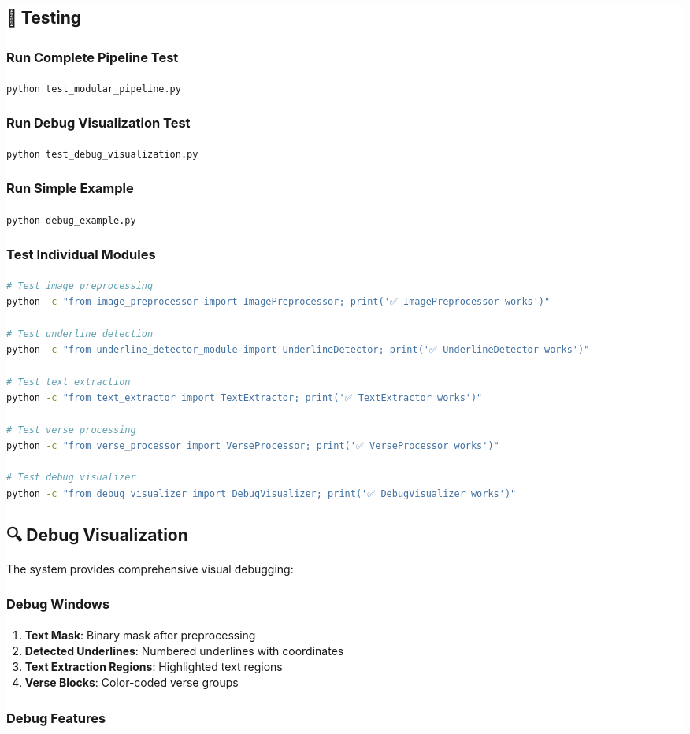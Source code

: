 ## 🧪 Testing

### Run Complete Pipeline Test

```bash
python test_modular_pipeline.py
```

### Run Debug Visualization Test

```bash
python test_debug_visualization.py
```

### Run Simple Example

```bash
python debug_example.py
```

### Test Individual Modules

```bash
# Test image preprocessing
python -c "from image_preprocessor import ImagePreprocessor; print('✅ ImagePreprocessor works')"

# Test underline detection
python -c "from underline_detector_module import UnderlineDetector; print('✅ UnderlineDetector works')"

# Test text extraction
python -c "from text_extractor import TextExtractor; print('✅ TextExtractor works')"

# Test verse processing
python -c "from verse_processor import VerseProcessor; print('✅ VerseProcessor works')"

# Test debug visualizer
python -c "from debug_visualizer import DebugVisualizer; print('✅ DebugVisualizer works')"
```

## 🔍 Debug Visualization

The system provides comprehensive visual debugging:

### **Debug Windows**

1. **Text Mask**: Binary mask after preprocessing
2. **Detected Underlines**: Numbered underlines with coordinates
3. **Text Extraction Regions**: Highlighted text regions
4. **Verse Blocks**: Color-coded verse groups

### **Debug Features**
